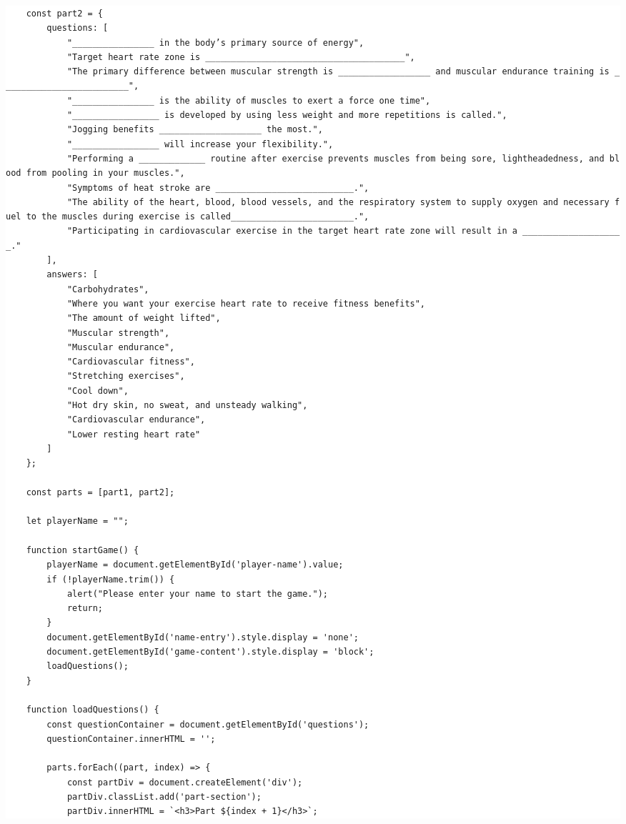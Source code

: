        const part2 = {
            questions: [
                "________________ in the body’s primary source of energy",
                "Target heart rate zone is _______________________________________",
                "The primary difference between muscular strength is __________________ and muscular endurance training is _________________________",
                "________________ is the ability of muscles to exert a force one time",
                "_________________ is developed by using less weight and more repetitions is called.",
                "Jogging benefits ____________________ the most.",
                "_________________ will increase your flexibility.",
                "Performing a _____________ routine after exercise prevents muscles from being sore, lightheadedness, and blood from pooling in your muscles.",
                "Symptoms of heat stroke are ___________________________.",
                "The ability of the heart, blood, blood vessels, and the respiratory system to supply oxygen and necessary fuel to the muscles during exercise is called________________________.",
                "Participating in cardiovascular exercise in the target heart rate zone will result in a ____________________."
            ],
            answers: [
                "Carbohydrates",
                "Where you want your exercise heart rate to receive fitness benefits",
                "The amount of weight lifted",
                "Muscular strength",
                "Muscular endurance",
                "Cardiovascular fitness",
                "Stretching exercises",
                "Cool down",
                "Hot dry skin, no sweat, and unsteady walking",
                "Cardiovascular endurance",
                "Lower resting heart rate"
            ]
        };

        const parts = [part1, part2];

        let playerName = "";
        
        function startGame() {
            playerName = document.getElementById('player-name').value;
            if (!playerName.trim()) {
                alert("Please enter your name to start the game.");
                return;
            }
            document.getElementById('name-entry').style.display = 'none';
            document.getElementById('game-content').style.display = 'block';
            loadQuestions();
        }

        function loadQuestions() {
            const questionContainer = document.getElementById('questions');
            questionContainer.innerHTML = '';
            
            parts.forEach((part, index) => {
                const partDiv = document.createElement('div');
                partDiv.classList.add('part-section');
                partDiv.innerHTML = `<h3>Part ${index + 1}</h3>`;
